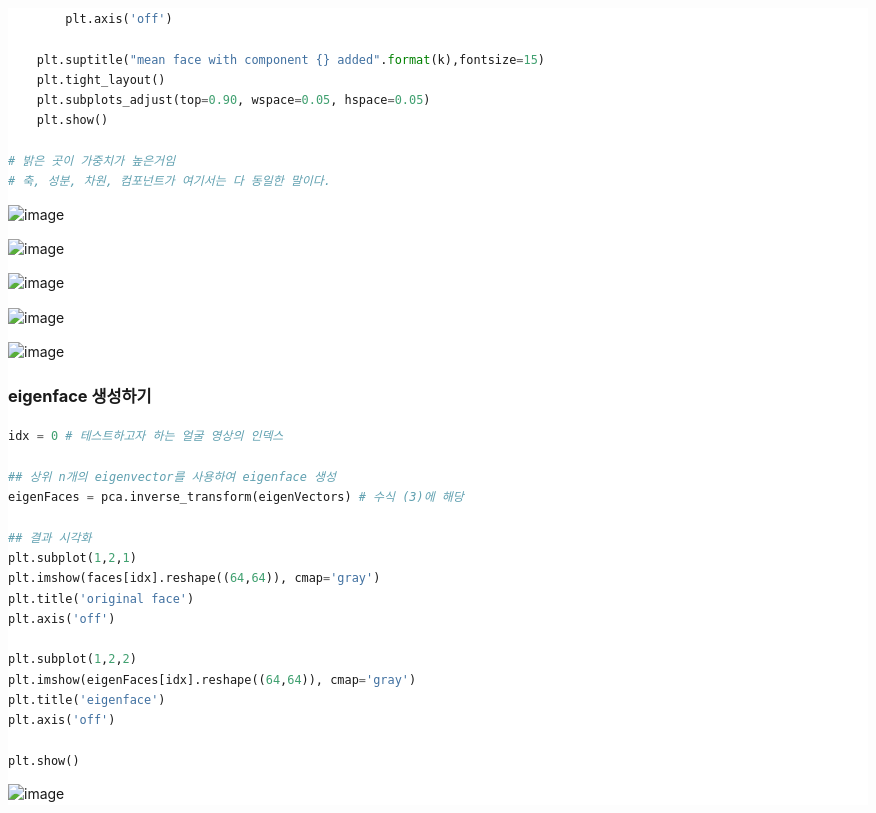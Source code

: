 ```python
        plt.axis('off')
        
    plt.suptitle("mean face with component {} added".format(k),fontsize=15)
    plt.tight_layout()
    plt.subplots_adjust(top=0.90, wspace=0.05, hspace=0.05)
    plt.show()

# 밝은 곳이 가중치가 높은거임
# 축, 성분, 차원, 컴포넌트가 여기서는 다 동일한 말이다.
```
![image](https://user-images.githubusercontent.com/50114210/70845385-66ae1f80-1e91-11ea-83b6-b249698e9bb4.png)

![image](https://user-images.githubusercontent.com/50114210/70845388-7168b480-1e91-11ea-8c11-b1ea6b5fe5c8.png)

![image](https://user-images.githubusercontent.com/50114210/70845378-43837000-1e91-11ea-8572-495f7a5180c5.png)

![image](https://user-images.githubusercontent.com/50114210/70845392-775e9580-1e91-11ea-9fac-ca203c65ef1d.png)

![image](https://user-images.githubusercontent.com/50114210/70845393-7d547680-1e91-11ea-96f6-6dcb5bde1ff1.png)

### eigenface 생성하기

```python
idx = 0 # 테스트하고자 하는 얼굴 영상의 인덱스

## 상위 n개의 eigenvector를 사용하여 eigenface 생성
eigenFaces = pca.inverse_transform(eigenVectors) # 수식 (3)에 해당

## 결과 시각화
plt.subplot(1,2,1)
plt.imshow(faces[idx].reshape((64,64)), cmap='gray')
plt.title('original face')
plt.axis('off')

plt.subplot(1,2,2)
plt.imshow(eigenFaces[idx].reshape((64,64)), cmap='gray')
plt.title('eigenface')
plt.axis('off')

plt.show()
```
![image](https://user-images.githubusercontent.com/50114210/70845382-54cc7c80-1e91-11ea-8b2c-cb701e449164.png)
